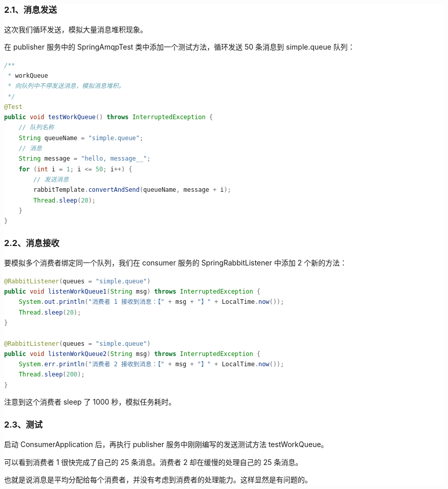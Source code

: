 ### 2.1、消息发送

这次我们循环发送，模拟大量消息堆积现象。

在 publisher 服务中的 SpringAmqpTest 类中添加一个测试方法，循环发送 50 条消息到 simple.queue 队列：

```java
/**
 * workQueue
 * 向队列中不停发送消息，模拟消息堆积。
 */
@Test
public void testWorkQueue() throws InterruptedException {
    // 队列名称
    String queueName = "simple.queue";
    // 消息
    String message = "hello, message__";
    for (int i = 1; i <= 50; i++) {
        // 发送消息
        rabbitTemplate.convertAndSend(queueName, message + i);
        Thread.sleep(20);
    }
}
```

### 2.2、消息接收

要模拟多个消费者绑定同一个队列，我们在 consumer 服务的 SpringRabbitListener 中添加 2 个新的方法：

```java
@RabbitListener(queues = "simple.queue")
public void listenWorkQueue1(String msg) throws InterruptedException {
    System.out.println("消费者 1 接收到消息：【" + msg + "】" + LocalTime.now());
    Thread.sleep(20);
}

@RabbitListener(queues = "simple.queue")
public void listenWorkQueue2(String msg) throws InterruptedException {
    System.err.println("消费者 2 接收到消息：【" + msg + "】" + LocalTime.now());
    Thread.sleep(200);
}
```

注意到这个消费者 sleep 了 1000 秒，模拟任务耗时。

### 2.3、测试

启动 ConsumerApplication 后，再执行 publisher 服务中刚刚编写的发送测试方法 testWorkQueue。

可以看到消费者 1 很快完成了自己的 25 条消息。消费者 2 却在缓慢的处理自己的 25 条消息。

也就是说消息是平均分配给每个消费者，并没有考虑到消费者的处理能力。这样显然是有问题的。
